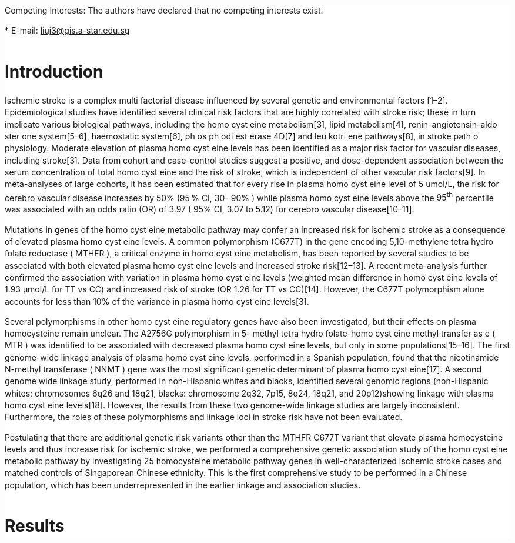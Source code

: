 Competing Interests:  The authors have declared that no competing interests exist.  

\* E-mail: liuj3@gis.a-star.edu.sg  

# Introduction  

Ischemic stroke is a complex multi factorial disease influenced by several genetic and environmental factors [1–2]. Epidemiological studies have identified several clinical risk factors that are highly correlated with stroke risk; these in turn implicate various biological pathways, including the homo cyst eine metabolism[3], lipid metabolism[4], renin-angiotensin-aldo ster one system[5–6], haemostatic system[6], ph os ph odi est erase 4D[7] and leu kotri ene pathways[8], in stroke path o physiology. Moderate elevation of plasma homo cyst eine levels has been identified as a major risk factor for vascular diseases, including stroke[3]. Data from cohort and case-control studies suggest a positive, and dose-dependent association between the serum concentration of total homo cyst eine and the risk of stroke, which is independent of other vascular risk factors[9]. In meta-analyses of large cohorts, it has been estimated that for every rise in plasma homo cyst eine level of 5 umol/L, the risk for cerebro vascular disease increases by   $50\%$     $(95\,\%$   CI, 30-  $90\%$  ) while plasma homo cyst eine levels above the   ${95}^{\mathrm{th}}$    percentile was associated with an odds ratio (OR) of 3.97 (  $95\%$   CI, 3.07 to 5.12) for cerebro vascular disease[10–11].  

Mutations in genes of the homo cyst eine metabolic pathway may confer an increased risk for ischemic stroke as a consequence of elevated plasma homo cyst eine levels. A common polymorphism (C677T) in the gene encoding 5,10-methylene tetra hydro folate reductase ( MTHFR ), a critical enzyme in homo cyst eine metabolism, has been reported by several studies to be associated with both elevated plasma homo cyst eine levels and increased stroke risk[12–13]. A recent meta-analysis further confirmed the association with variation in plasma homo cyst eine levels (weighted mean difference in homo cyst eine levels of   $1.93~\upmu\mathrm{mol}/\mathrm{L}$   for TT vs CC) and increased risk of stroke (OR 1.26 for TT vs CC)[14]. However, the C677T polymorphism alone accounts for less than  $10\%$   of the variance in plasma homo cyst eine levels[3].  

Several polymorphisms in other homo cyst eine regulatory genes have also been investigated, but their effects on plasma homocysteine remain unclear. The A2756G polymorphism in 5- methyl tetra hydro folate-homo cyst eine methyl transfer as e ( MTR ) was identified to be associated with decreased plasma homo cyst eine levels, but only in some populations[15–16]. The first genome-wide linkage analysis of plasma homo cyst eine levels, performed in a Spanish population, found that the nicotinamide N-methyl transferase ( NNMT ) gene was the most significant genetic determinant of plasma homo cyst eine[17]. A second genome wide linkage study, performed in non-Hispanic whites and blacks, identified several genomic regions (non-Hispanic whites: chromosomes 6q26 and 18q21, blacks: chromosome 2q32, 7p15, 8q24, 18q21, and 20p12)showing linkage with plasma homo cyst eine levels[18]. However, the results from these two genome-wide linkage studies are largely inconsistent. Furthermore, the roles of these polymorphisms and linkage loci in stroke risk have not been evaluated.  

Postulating that there are additional genetic risk variants other than the  MTHFR  C677T variant that elevate plasma homocysteine levels and thus increase risk for ischemic stroke, we performed a comprehensive genetic association study of the homo cyst eine metabolic pathway by investigating 25 homocysteine metabolic pathway genes in well-characterized ischemic stroke cases and matched controls of Singaporean Chinese ethnicity. This is the first comprehensive study to be performed in a Chinese population, which has been underrepresented in the earlier linkage and association studies.  

# Results  
